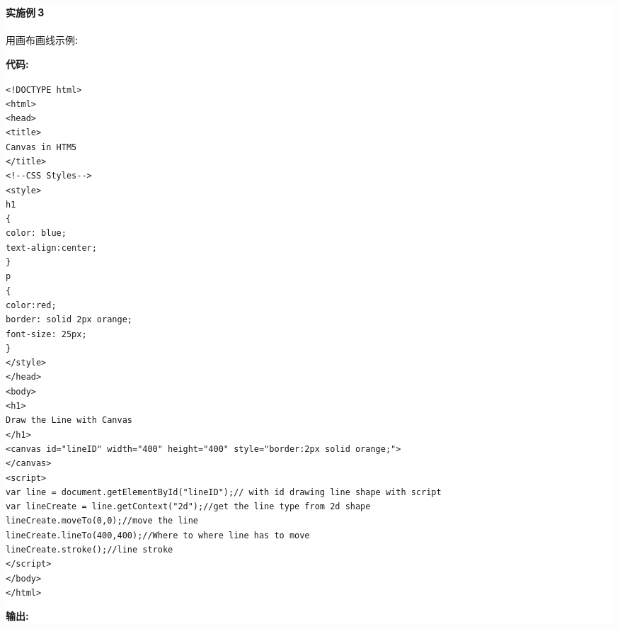 


#### 实施例 3

用画布画线示例:

**代码:**

```
<!DOCTYPE html>
<html>
<head>
<title>
Canvas in HTM5
</title>
<!--CSS Styles-->
<style>
h1
{
color: blue;
text-align:center;
}
p
{
color:red;
border: solid 2px orange;
font-size: 25px;
}
</style>
</head>
<body>
<h1>
Draw the Line with Canvas
</h1>
<canvas id="lineID" width="400" height="400" style="border:2px solid orange;">
</canvas>
<script>
var line = document.getElementById("lineID");// with id drawing line shape with script
var lineCreate = line.getContext("2d");//get the line type from 2d shape
lineCreate.moveTo(0,0);//move the line
lineCreate.lineTo(400,400);//Where to where line has to move
lineCreate.stroke();//line stroke
</script>
</body>
</html>
```

**输出:**
